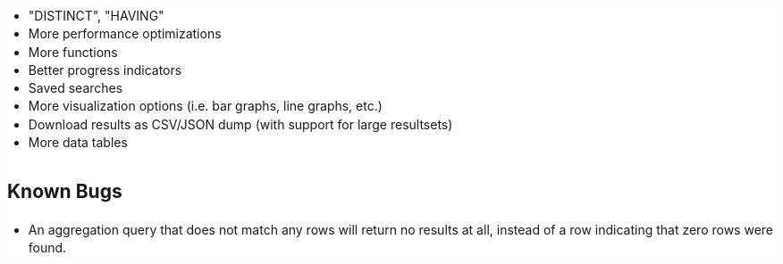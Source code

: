 -   "DISTINCT", "HAVING"
-   More performance optimizations
-   More functions
-   Better progress indicators
-   Saved searches
-   More visualization options (i.e. bar graphs, line graphs, etc.)
-   Download results as CSV/JSON dump (with support for large
    resultsets)
-   More data tables

Known Bugs
----------

-   An aggregation query that does not match any rows will return no
    results at all, instead of a row indicating that zero rows were
    found.
